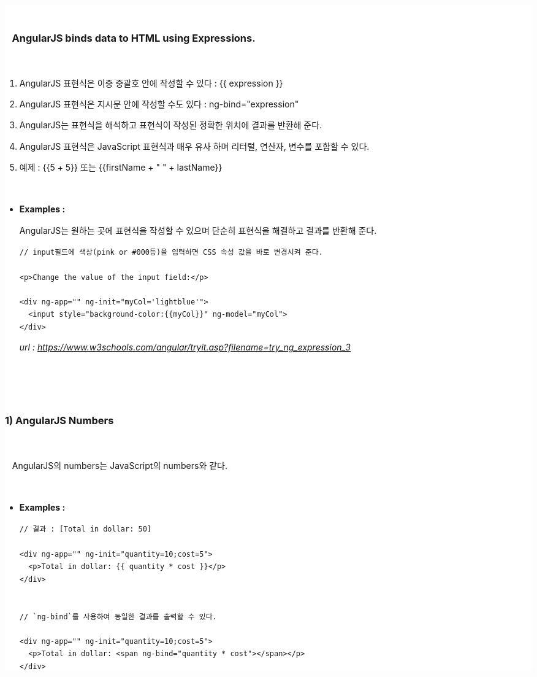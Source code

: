 
<br>

### &nbsp;&nbsp; AngularJS binds data to HTML using Expressions.

<br>

1. AngularJS 표현식은 이중 중괄호 안에 작성할 수 있다 : {{ expression }}

2. AngularJS 표현식은 지시문 안에 작성할 수도 있다 : ng-bind="expression"

3. AngularJS는 표현식을 해석하고 표현식이 작성된 정확한 위치에 결과를 반환해 준다.

4. AngularJS 표현식은 JavaScript 표현식과 매우 유사 하며 리터럴, 연산자, 변수를 포함할 수 있다.

5. 예제 : {{5 + 5}} 또는 {{firstName + " " + lastName}}

<br>

- **Examples :**

  AngularJS는 원하는 곳에 표현식을 작성할 수 있으며 단순히 표현식을 해결하고 결과를 반환해 준다.

  ```
  // input필드에 색상(pink or #000등)을 입력하면 CSS 속성 값을 바로 변경시켜 준다.

  <p>Change the value of the input field:</p>

  <div ng-app="" ng-init="myCol='lightblue'">
    <input style="background-color:{{myCol}}" ng-model="myCol">
  </div>
  ```

  _url : https://www.w3schools.com/angular/tryit.asp?filename=try_ng_expression_3_

<br>
<br>
<br>

### 1) AngularJS Numbers

<br>

&nbsp;&nbsp; AngularJS의 numbers는 JavaScript의 numbers와 같다.

<br>

- **Examples :**

  ```
  // 결과 : [Total in dollar: 50]

  <div ng-app="" ng-init="quantity=10;cost=5">
    <p>Total in dollar: {{ quantity * cost }}</p>
  </div>


  // `ng-bind`를 사용하여 동일한 결과를 출력할 수 있다.

  <div ng-app="" ng-init="quantity=10;cost=5">
    <p>Total in dollar: <span ng-bind="quantity * cost"></span></p>
  </div>
  ```
